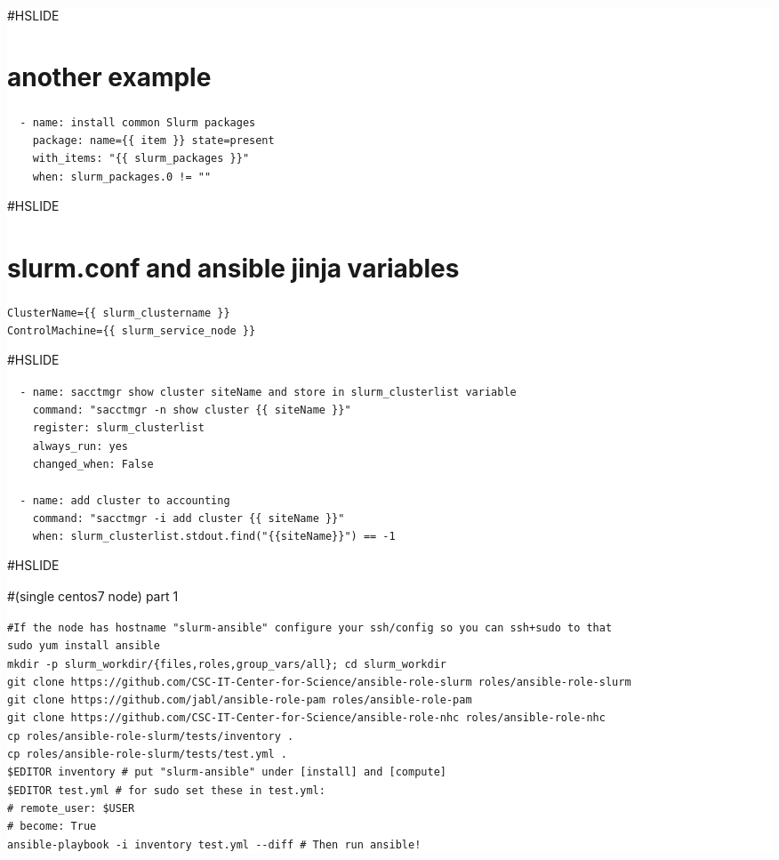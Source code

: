 #HSLIDE

# another example

~~~~
  - name: install common Slurm packages
    package: name={{ item }} state=present
    with_items: "{{ slurm_packages }}"
    when: slurm_packages.0 != ""

~~~~

#HSLIDE

# slurm.conf and ansible jinja variables

~~~~
ClusterName={{ slurm_clustername }}
ControlMachine={{ slurm_service_node }}
~~~~

#HSLIDE

~~~~
  - name: sacctmgr show cluster siteName and store in slurm_clusterlist variable
    command: "sacctmgr -n show cluster {{ siteName }}"
    register: slurm_clusterlist
    always_run: yes
    changed_when: False

  - name: add cluster to accounting
    command: "sacctmgr -i add cluster {{ siteName }}"
    when: slurm_clusterlist.stdout.find("{{siteName}}") == -1
~~~~

#HSLIDE

#(single centos7 node) part 1
~~~~
#If the node has hostname "slurm-ansible" configure your ssh/config so you can ssh+sudo to that
sudo yum install ansible
mkdir -p slurm_workdir/{files,roles,group_vars/all}; cd slurm_workdir
git clone https://github.com/CSC-IT-Center-for-Science/ansible-role-slurm roles/ansible-role-slurm
git clone https://github.com/jabl/ansible-role-pam roles/ansible-role-pam
git clone https://github.com/CSC-IT-Center-for-Science/ansible-role-nhc roles/ansible-role-nhc
cp roles/ansible-role-slurm/tests/inventory .
cp roles/ansible-role-slurm/tests/test.yml .
$EDITOR inventory # put "slurm-ansible" under [install] and [compute]
$EDITOR test.yml # for sudo set these in test.yml:
# remote_user: $USER
# become: True 
ansible-playbook -i inventory test.yml --diff # Then run ansible!
~~~~
